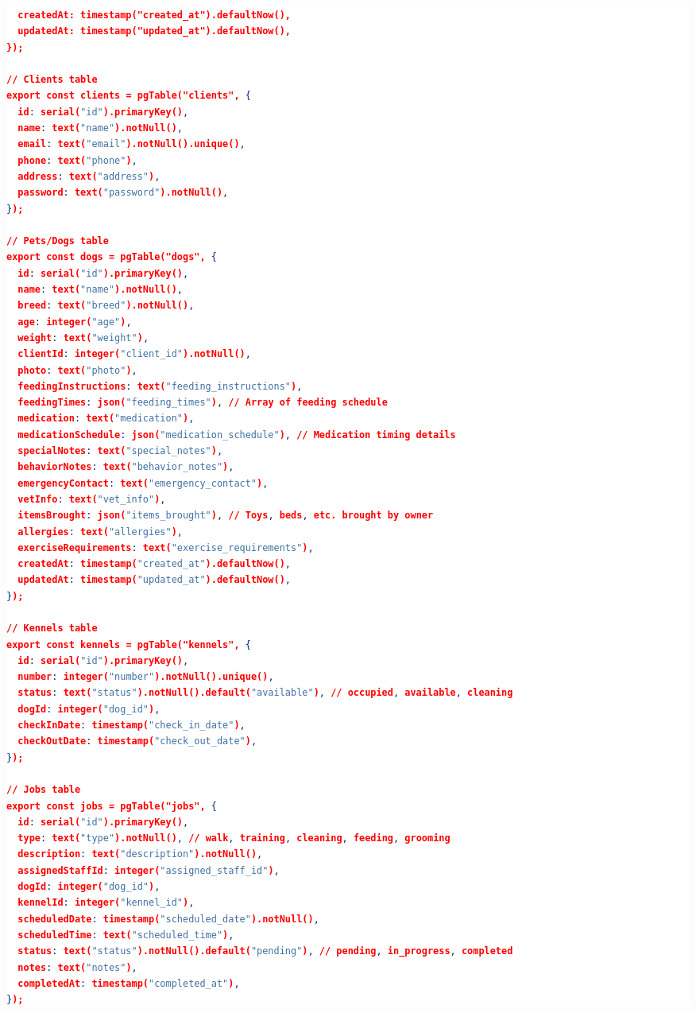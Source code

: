 ```json
  createdAt: timestamp("created_at").defaultNow(),
  updatedAt: timestamp("updated_at").defaultNow(),
});

// Clients table
export const clients = pgTable("clients", {
  id: serial("id").primaryKey(),
  name: text("name").notNull(),
  email: text("email").notNull().unique(),
  phone: text("phone"),
  address: text("address"),
  password: text("password").notNull(),
});

// Pets/Dogs table
export const dogs = pgTable("dogs", {
  id: serial("id").primaryKey(),
  name: text("name").notNull(),
  breed: text("breed").notNull(),
  age: integer("age"),
  weight: text("weight"),
  clientId: integer("client_id").notNull(),
  photo: text("photo"),
  feedingInstructions: text("feeding_instructions"),
  feedingTimes: json("feeding_times"), // Array of feeding schedule
  medication: text("medication"),
  medicationSchedule: json("medication_schedule"), // Medication timing details
  specialNotes: text("special_notes"),
  behaviorNotes: text("behavior_notes"),
  emergencyContact: text("emergency_contact"),
  vetInfo: text("vet_info"),
  itemsBrought: json("items_brought"), // Toys, beds, etc. brought by owner
  allergies: text("allergies"),
  exerciseRequirements: text("exercise_requirements"),
  createdAt: timestamp("created_at").defaultNow(),
  updatedAt: timestamp("updated_at").defaultNow(),
});

// Kennels table
export const kennels = pgTable("kennels", {
  id: serial("id").primaryKey(),
  number: integer("number").notNull().unique(),
  status: text("status").notNull().default("available"), // occupied, available, cleaning
  dogId: integer("dog_id"),
  checkInDate: timestamp("check_in_date"),
  checkOutDate: timestamp("check_out_date"),
});

// Jobs table
export const jobs = pgTable("jobs", {
  id: serial("id").primaryKey(),
  type: text("type").notNull(), // walk, training, cleaning, feeding, grooming
  description: text("description").notNull(),
  assignedStaffId: integer("assigned_staff_id"),
  dogId: integer("dog_id"),
  kennelId: integer("kennel_id"),
  scheduledDate: timestamp("scheduled_date").notNull(),
  scheduledTime: text("scheduled_time"),
  status: text("status").notNull().default("pending"), // pending, in_progress, completed
  notes: text("notes"),
  completedAt: timestamp("completed_at"),
});

```